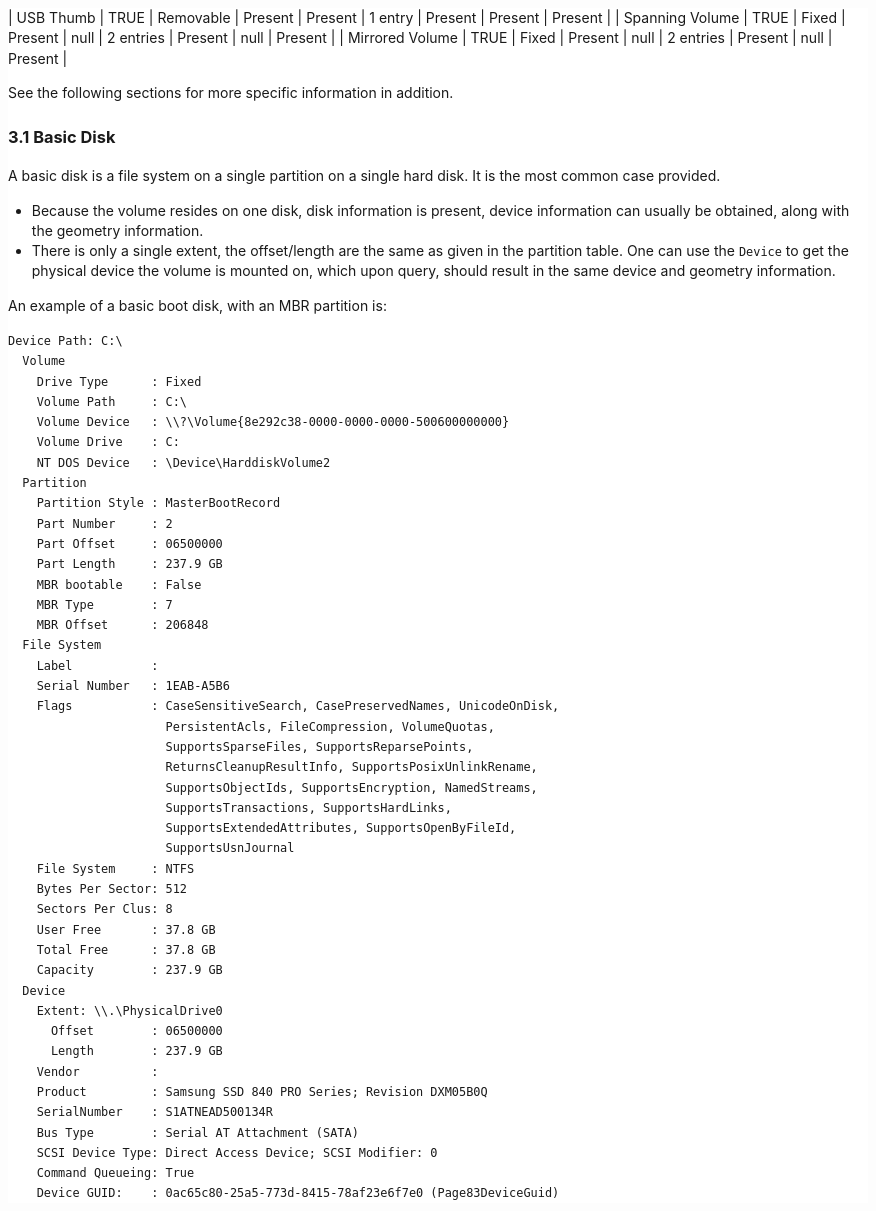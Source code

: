| USB Thumb       | TRUE   | Removable       | Present | Present     | 1 entry      | Present       | Present   | Present     |
| Spanning Volume | TRUE   | Fixed           | Present | null        | 2 entries    | Present       | null      | Present     |
| Mirrored Volume | TRUE   | Fixed           | Present | null        | 2 entries    | Present       | null      | Present     |

See the following sections for more specific information in addition.

### 3.1 Basic Disk

A basic disk is a file system on a single partition on a single hard disk. It is
the most common case provided.

* Because the volume resides on one disk, disk information is present, device
  information can usually be obtained, along with the geometry information.
* There is only a single extent, the offset/length are the same as given in the
  partition table. One can use the `Device` to get the physical device the
  volume is mounted on, which upon query, should result in the same device and
  geometry information.

An example of a basic boot disk, with an MBR partition is:

```text
Device Path: C:\
  Volume
    Drive Type      : Fixed
    Volume Path     : C:\
    Volume Device   : \\?\Volume{8e292c38-0000-0000-0000-500600000000}
    Volume Drive    : C:
    NT DOS Device   : \Device\HarddiskVolume2
  Partition
    Partition Style : MasterBootRecord
    Part Number     : 2
    Part Offset     : 06500000
    Part Length     : 237.9 GB
    MBR bootable    : False
    MBR Type        : 7
    MBR Offset      : 206848
  File System
    Label           :
    Serial Number   : 1EAB-A5B6
    Flags           : CaseSensitiveSearch, CasePreservedNames, UnicodeOnDisk,
                      PersistentAcls, FileCompression, VolumeQuotas,
                      SupportsSparseFiles, SupportsReparsePoints,
                      ReturnsCleanupResultInfo, SupportsPosixUnlinkRename,
                      SupportsObjectIds, SupportsEncryption, NamedStreams,
                      SupportsTransactions, SupportsHardLinks,
                      SupportsExtendedAttributes, SupportsOpenByFileId,
                      SupportsUsnJournal
    File System     : NTFS
    Bytes Per Sector: 512
    Sectors Per Clus: 8
    User Free       : 37.8 GB
    Total Free      : 37.8 GB
    Capacity        : 237.9 GB
  Device
    Extent: \\.\PhysicalDrive0
      Offset        : 06500000
      Length        : 237.9 GB
    Vendor          :
    Product         : Samsung SSD 840 PRO Series; Revision DXM05B0Q
    SerialNumber    : S1ATNEAD500134R
    Bus Type        : Serial AT Attachment (SATA)
    SCSI Device Type: Direct Access Device; SCSI Modifier: 0
    Command Queueing: True
    Device GUID:    : 0ac65c80-25a5-773d-8415-78af23e6f7e0 (Page83DeviceGuid)
```
